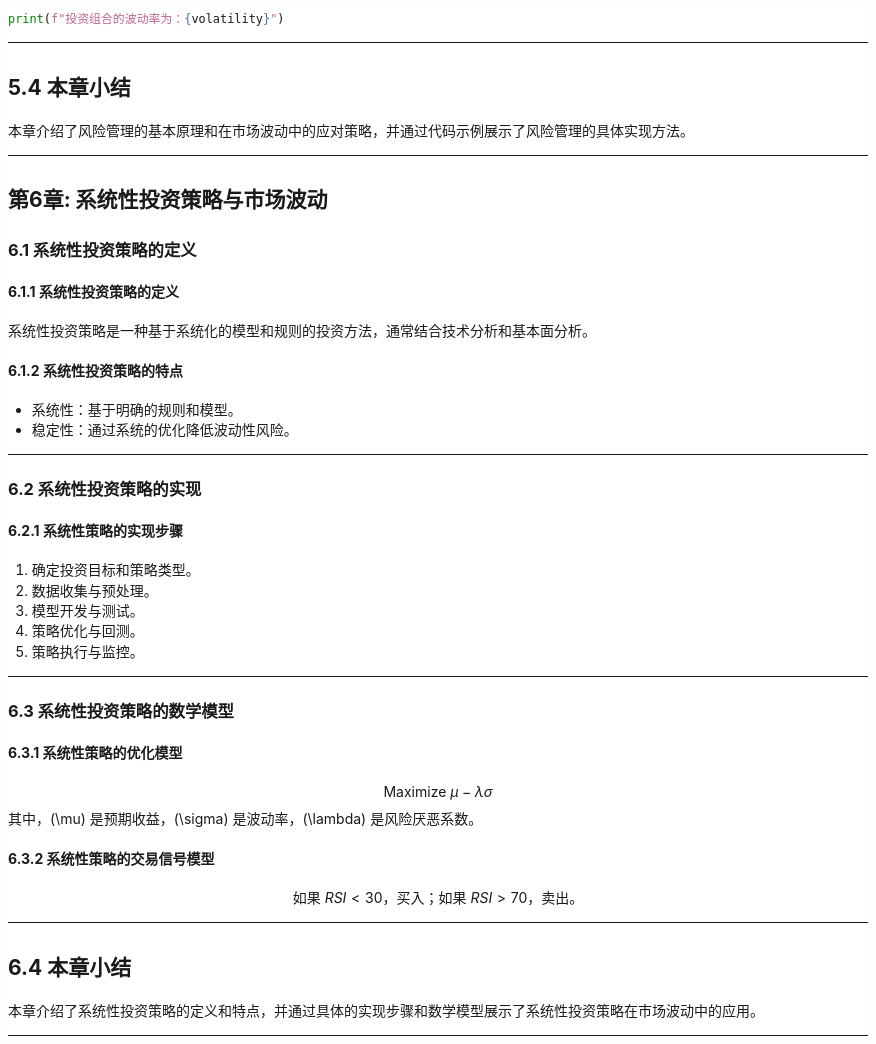```python
print(f"投资组合的波动率为：{volatility}")
```

---

## 5.4 本章小结
本章介绍了风险管理的基本原理和在市场波动中的应对策略，并通过代码示例展示了风险管理的具体实现方法。

---

## 第6章: 系统性投资策略与市场波动

### 6.1 系统性投资策略的定义

#### 6.1.1 系统性投资策略的定义
系统性投资策略是一种基于系统化的模型和规则的投资方法，通常结合技术分析和基本面分析。

#### 6.1.2 系统性投资策略的特点
- 系统性：基于明确的规则和模型。
- 稳定性：通过系统的优化降低波动性风险。

---

### 6.2 系统性投资策略的实现

#### 6.2.1 系统性策略的实现步骤
1. 确定投资目标和策略类型。
2. 数据收集与预处理。
3. 模型开发与测试。
4. 策略优化与回测。
5. 策略执行与监控。

---

### 6.3 系统性投资策略的数学模型

#### 6.3.1 系统性策略的优化模型
$$
\text{Maximize } \mu - \lambda \sigma
$$
其中，\(\mu\) 是预期收益，\(\sigma\) 是波动率，\(\lambda\) 是风险厌恶系数。

#### 6.3.2 系统性策略的交易信号模型
$$
\text{如果 } RSI < 30 \text{，买入；如果 } RSI > 70 \text{，卖出。}
$$

---

## 6.4 本章小结
本章介绍了系统性投资策略的定义和特点，并通过具体的实现步骤和数学模型展示了系统性投资策略在市场波动中的应用。

---